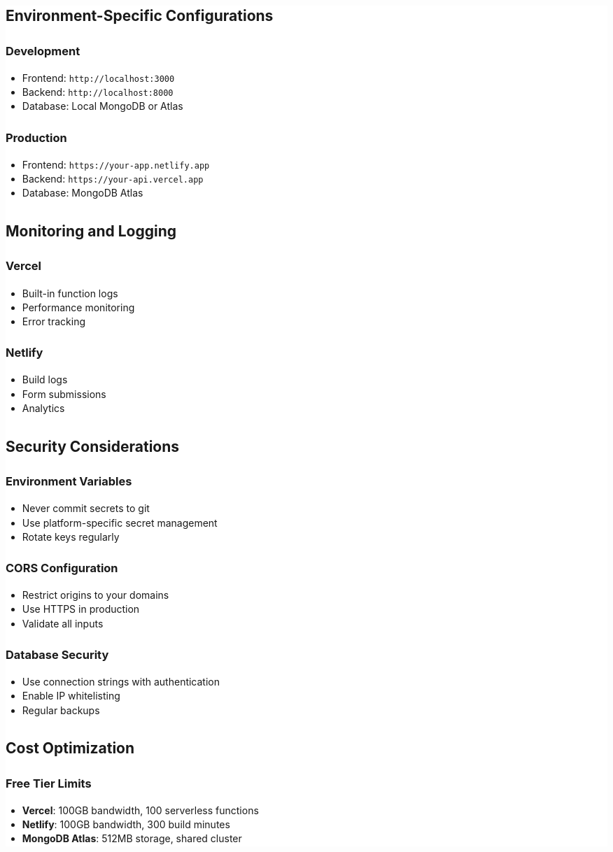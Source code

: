 ## Environment-Specific Configurations

### Development
- Frontend: `http://localhost:3000`
- Backend: `http://localhost:8000`
- Database: Local MongoDB or Atlas

### Production
- Frontend: `https://your-app.netlify.app`
- Backend: `https://your-api.vercel.app`
- Database: MongoDB Atlas

## Monitoring and Logging

### Vercel
- Built-in function logs
- Performance monitoring
- Error tracking

### Netlify
- Build logs
- Form submissions
- Analytics

## Security Considerations

### Environment Variables
- Never commit secrets to git
- Use platform-specific secret management
- Rotate keys regularly

### CORS Configuration
- Restrict origins to your domains
- Use HTTPS in production
- Validate all inputs

### Database Security
- Use connection strings with authentication
- Enable IP whitelisting
- Regular backups

## Cost Optimization

### Free Tier Limits
- **Vercel**: 100GB bandwidth, 100 serverless functions
- **Netlify**: 100GB bandwidth, 300 build minutes
- **MongoDB Atlas**: 512MB storage, shared cluster
